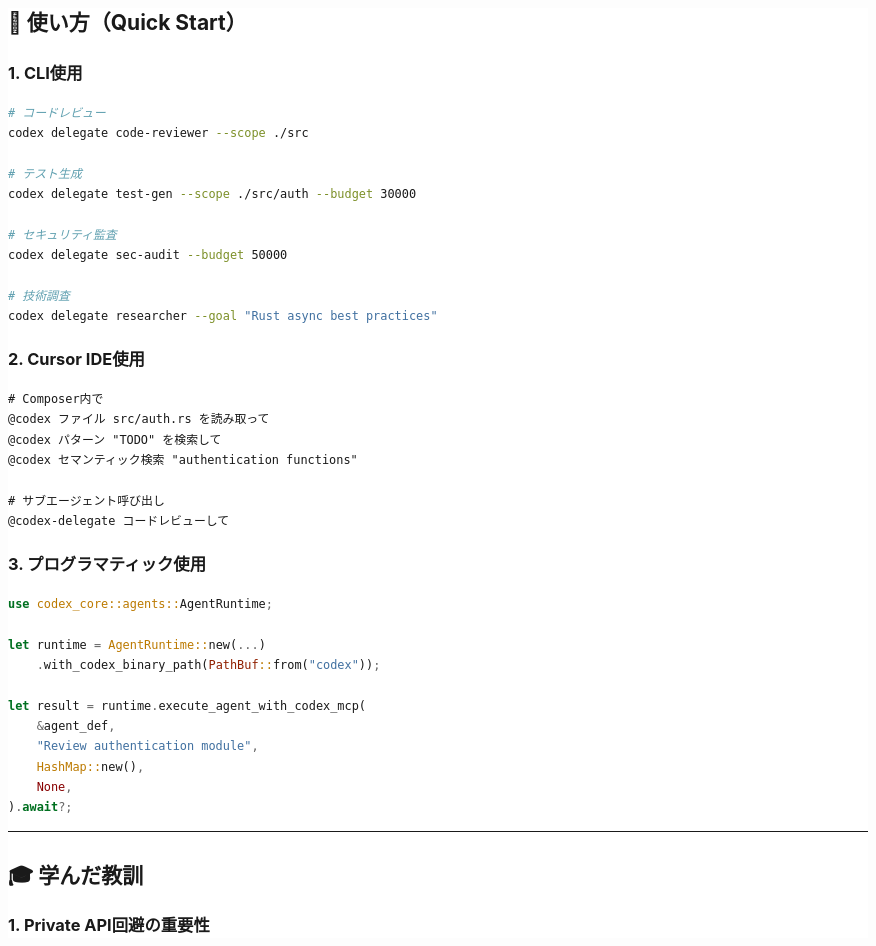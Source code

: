
## 🚀 使い方（Quick Start）

### 1. CLI使用

```bash
# コードレビュー
codex delegate code-reviewer --scope ./src

# テスト生成
codex delegate test-gen --scope ./src/auth --budget 30000

# セキュリティ監査
codex delegate sec-audit --budget 50000

# 技術調査
codex delegate researcher --goal "Rust async best practices"
```

### 2. Cursor IDE使用

```
# Composer内で
@codex ファイル src/auth.rs を読み取って
@codex パターン "TODO" を検索して
@codex セマンティック検索 "authentication functions"

# サブエージェント呼び出し
@codex-delegate コードレビューして
```

### 3. プログラマティック使用

```rust
use codex_core::agents::AgentRuntime;

let runtime = AgentRuntime::new(...)
    .with_codex_binary_path(PathBuf::from("codex"));

let result = runtime.execute_agent_with_codex_mcp(
    &agent_def,
    "Review authentication module",
    HashMap::new(),
    None,
).await?;
```

---

## 🎓 学んだ教訓

### 1. **Private API回避の重要性**
